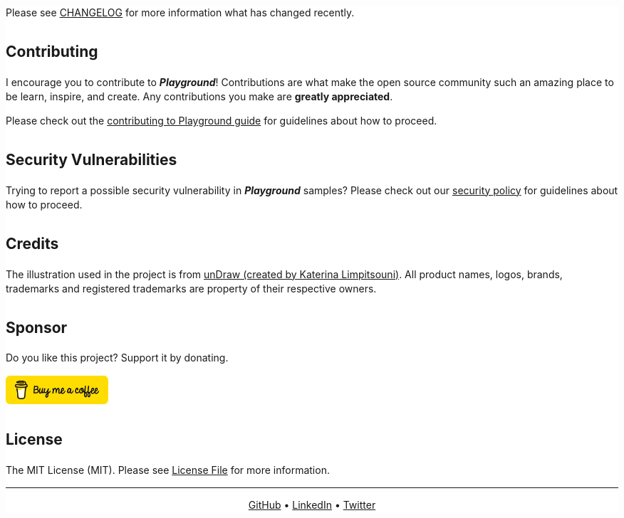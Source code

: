 Please see [CHANGELOG](CHANGELOG.md) for more information what has changed 
recently.

## Contributing

I encourage you to contribute to ***Playground***! Contributions are what make 
the open source community such an amazing place to be learn, inspire, and 
create. Any contributions you make are **greatly appreciated**.

Please check out the [contributing to Playground guide](.github/CONTRIBUTING.md) 
for guidelines about how to proceed.

## Security Vulnerabilities

Trying to report a possible security vulnerability in ***Playground*** samples? 
Please check out our [security policy](.github/SECURITY.md) for guidelines 
about how to proceed.

## Credits

The illustration used in the project is from 
[unDraw (created by Katerina Limpitsouni)](https://undraw.co/). All product 
names, logos, brands, trademarks and registered trademarks are property of 
their respective owners.

## Sponsor

Do you like this project? Support it by donating.

<a href="https://www.buymeacoffee.com/luisaveiro">
  <img src="./images/bmc-button.svg" alt="Code Review" width="144">
</a>


## License

The MIT License (MIT). Please see [License File](LICENSE) for more information.

---

<p align="center">
  <a href="http://github.com/luisaveiro" target="_blank">GitHub</a> •
  <a href="https://uk.linkedin.com/in/luisaveiro" target="_blank">LinkedIn</a> •
  <a href="https://twitter.com/luisdeaveiro" target="_blank">Twitter</a>
</p>
